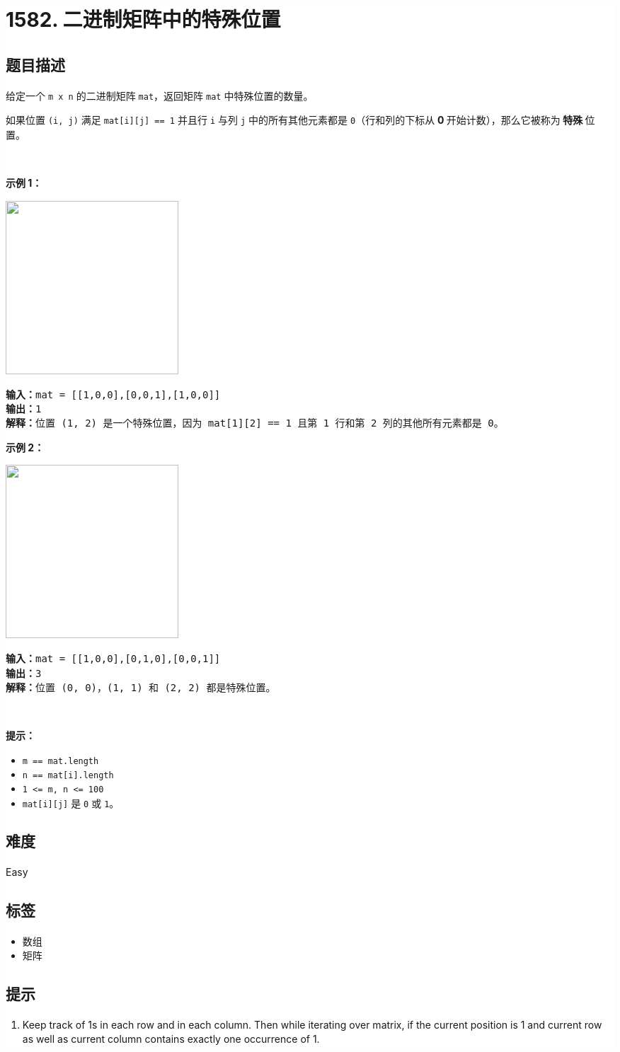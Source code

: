 # 1582. 二进制矩阵中的特殊位置

## 题目描述

<p>给定一个 <code>m x n</code> 的二进制矩阵 <code>mat</code>，返回矩阵 <code>mat</code> 中特殊位置的数量。</p>

<p>如果位置 <code>(i, j)</code> 满足 <code>mat[i][j] == 1</code> 并且行 <code>i</code> 与列 <code>j</code> 中的所有其他元素都是 <code>0</code>（行和列的下标从 <strong>0 </strong>开始计数），那么它被称为<strong> 特殊 </strong>位置。</p>

<p>&nbsp;</p>

<p><strong class="example">示例 1：</strong></p>
<img alt="" src="https://assets.leetcode.com/uploads/2021/12/23/special1.jpg" style="width: 244px; height: 245px;" />
<pre>
<strong>输入：</strong>mat = [[1,0,0],[0,0,1],[1,0,0]]
<strong>输出：</strong>1
<strong>解释：</strong>位置 (1, 2) 是一个特殊位置，因为 mat[1][2] == 1 且第 1 行和第 2 列的其他所有元素都是 0。
</pre>

<p><strong class="example">示例 2：</strong></p>
<img alt="" src="https://assets.leetcode.com/uploads/2021/12/24/special-grid.jpg" style="width: 244px; height: 245px;" />
<pre>
<strong>输入：</strong>mat = [[1,0,0],[0,1,0],[0,0,1]]
<strong>输出：</strong>3
<strong>解释：</strong>位置 (0, 0)，(1, 1) 和 (2, 2) 都是特殊位置。
</pre>

<p>&nbsp;</p>

<p><strong>提示：</strong></p>

<ul>
	<li><code>m == mat.length</code></li>
	<li><code>n == mat[i].length</code></li>
	<li><code>1 &lt;= m, n &lt;= 100</code></li>
	<li><code>mat[i][j]</code> 是 <code>0</code> 或 <code>1</code>。</li>
</ul>


## 难度

Easy

## 标签

- 数组
- 矩阵

## 提示

1. Keep track of 1s in each row and in each column. Then while iterating over matrix, if the current position is 1 and current row as well as current column contains exactly one occurrence of 1.

